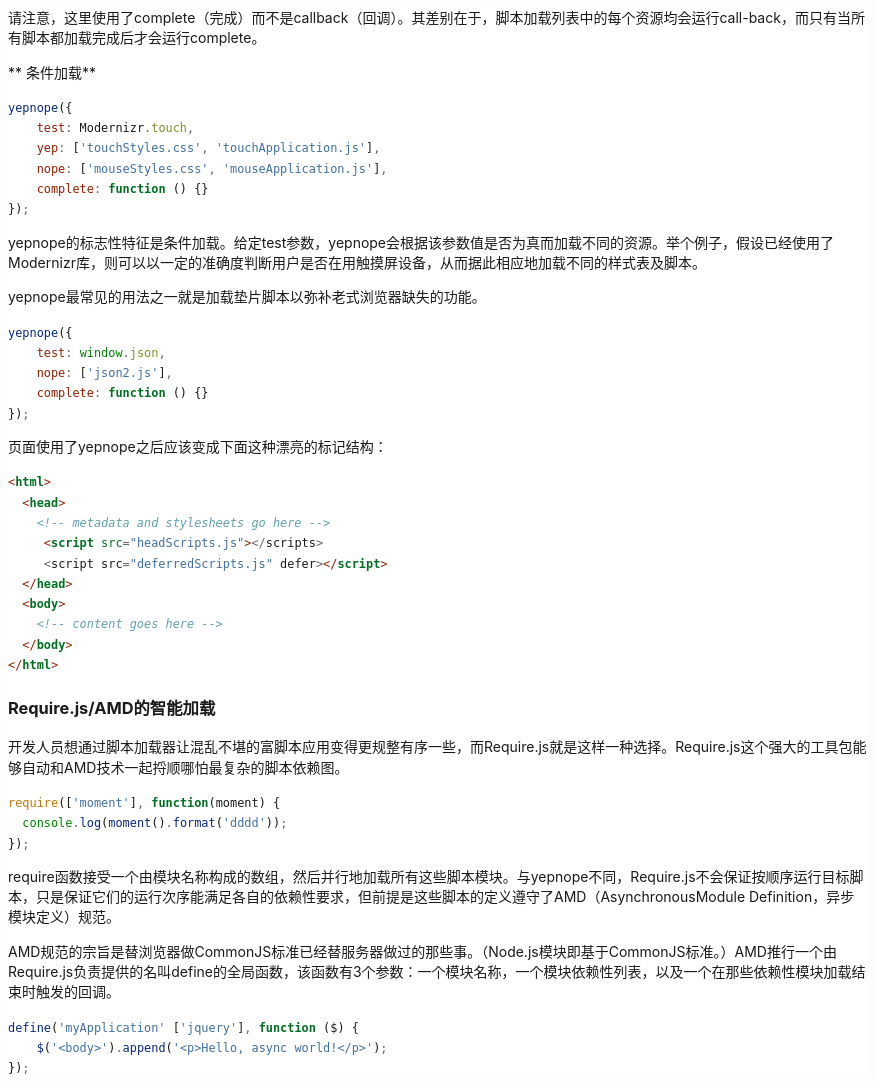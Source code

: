 请注意，这里使用了complete（完成）而不是callback（回调）。其差别在于，脚本加载列表中的每个资源均会运行call-back，而只有当所有脚本都加载完成后才会运行complete。

** 条件加载**

```javascript
yepnope({
    test: Modernizr.touch,
    yep: ['touchStyles.css', 'touchApplication.js'],
    nope: ['mouseStyles.css', 'mouseApplication.js'],
    complete: function () {}
});
```

yepnope的标志性特征是条件加载。给定test参数，yepnope会根据该参数值是否为真而加载不同的资源。举个例子，假设已经使用了Modernizr库，则可以以一定的准确度判断用户是否在用触摸屏设备，从而据此相应地加载不同的样式表及脚本。

yepnope最常见的用法之一就是加载垫片脚本以弥补老式浏览器缺失的功能。

```javascript
yepnope({
    test: window.json,
    nope: ['json2.js'],
    complete: function () {}
});
```

页面使用了yepnope之后应该变成下面这种漂亮的标记结构：

```html
<html>
  <head>
    <!-- metadata and stylesheets go here -->
     <script src="headScripts.js"></scripts>
     <script src="deferredScripts.js" defer></script>
  </head>
  <body>
    <!-- content goes here -->
  </body>
</html>
```

### Require.js/AMD的智能加载

开发人员想通过脚本加载器让混乱不堪的富脚本应用变得更规整有序一些，而Require.js就是这样一种选择。Require.js这个强大的工具包能够自动和AMD技术一起捋顺哪怕最复杂的脚本依赖图。

```javascript
require(['moment'], function(moment) {
  console.log(moment().format('dddd'));
});
```

require函数接受一个由模块名称构成的数组，然后并行地加载所有这些脚本模块。与yepnope不同，Require.js不会保证按顺序运行目标脚本，只是保证它们的运行次序能满足各自的依赖性要求，但前提是这些脚本的定义遵守了AMD（AsynchronousModule Definition，异步模块定义）规范。

AMD规范的宗旨是替浏览器做CommonJS标准已经替服务器做过的那些事。（Node.js模块即基于CommonJS标准。）AMD推行一个由Require.js负责提供的名叫define的全局函数，该函数有3个参数：一个模块名称，一个模块依赖性列表，以及一个在那些依赖性模块加载结束时触发的回调。

```javascript
define('myApplication' ['jquery'], function ($) {
    $('<body>').append('<p>Hello, async world!</p>');
});
```
